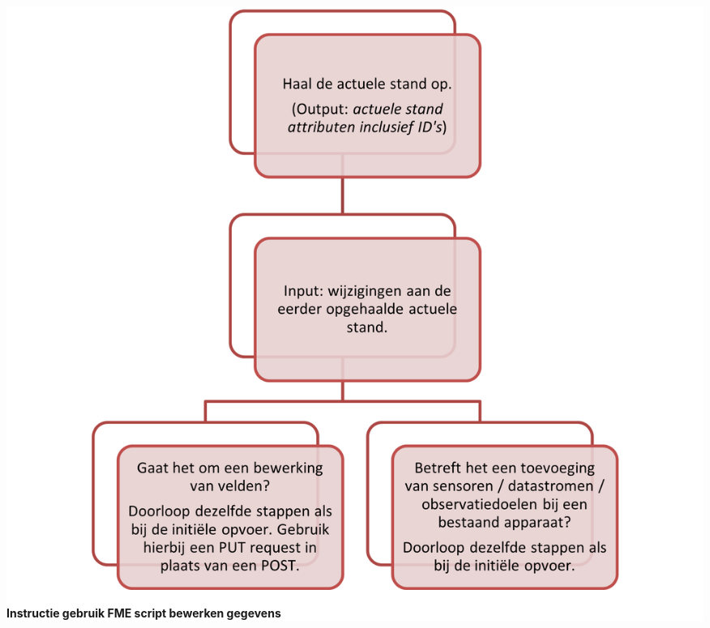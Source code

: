 ![SensRNet-Applicatie](img/UserManualNL/SensRNet_API8.png)

**Instructie gebruik FME script bewerken gegevens**

